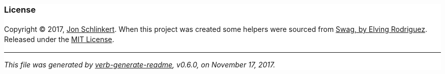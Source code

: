 ### License

Copyright © 2017, [Jon Schlinkert](https://github.com/jonschlinkert).
When this project was created some helpers were sourced from [Swag, by Elving Rodriguez](http://elving.github.com/swag/).
Released under the [MIT License](LICENSE).

***

_This file was generated by [verb-generate-readme](https://github.com/verbose/verb-generate-readme), v0.6.0, on November 17, 2017._
